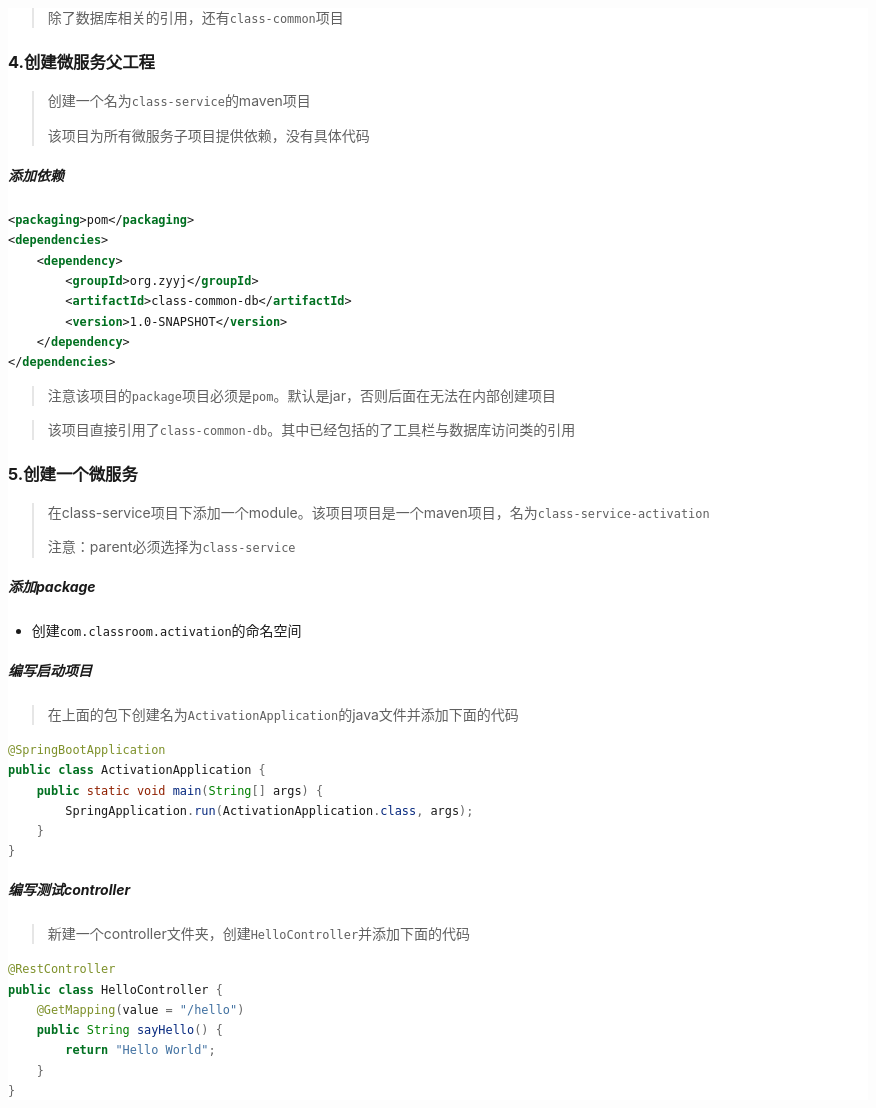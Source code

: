 > 除了数据库相关的引用，还有`class-common`项目

### 4.创建微服务父工程

> 创建一个名为`class-service`的maven项目
>
> 该项目为所有微服务子项目提供依赖，没有具体代码

##### 添加依赖

```xml
<packaging>pom</packaging> 
<dependencies>
    <dependency>
        <groupId>org.zyyj</groupId>
        <artifactId>class-common-db</artifactId>
        <version>1.0-SNAPSHOT</version>
    </dependency>
</dependencies>
```

> 注意该项目的`package`项目必须是`pom`。默认是jar，否则后面在无法在内部创建项目

> 该项目直接引用了`class-common-db`。其中已经包括的了工具栏与数据库访问类的引用

### 5.创建一个微服务

> 在class-service项目下添加一个module。该项目项目是一个maven项目，名为`class-service-activation`
>
> 注意：parent必须选择为`class-service`

##### 添加package

- 创建`com.classroom.activation`的命名空间

##### 编写启动项目

> 在上面的包下创建名为`ActivationApplication`的java文件并添加下面的代码

```java
@SpringBootApplication
public class ActivationApplication {
    public static void main(String[] args) {
        SpringApplication.run(ActivationApplication.class, args);
    }
}
```

##### 编写测试controller

> 新建一个controller文件夹，创建`HelloController`并添加下面的代码

```java
@RestController
public class HelloController {
    @GetMapping(value = "/hello")
    public String sayHello() {
        return "Hello World";
    }
}
```
